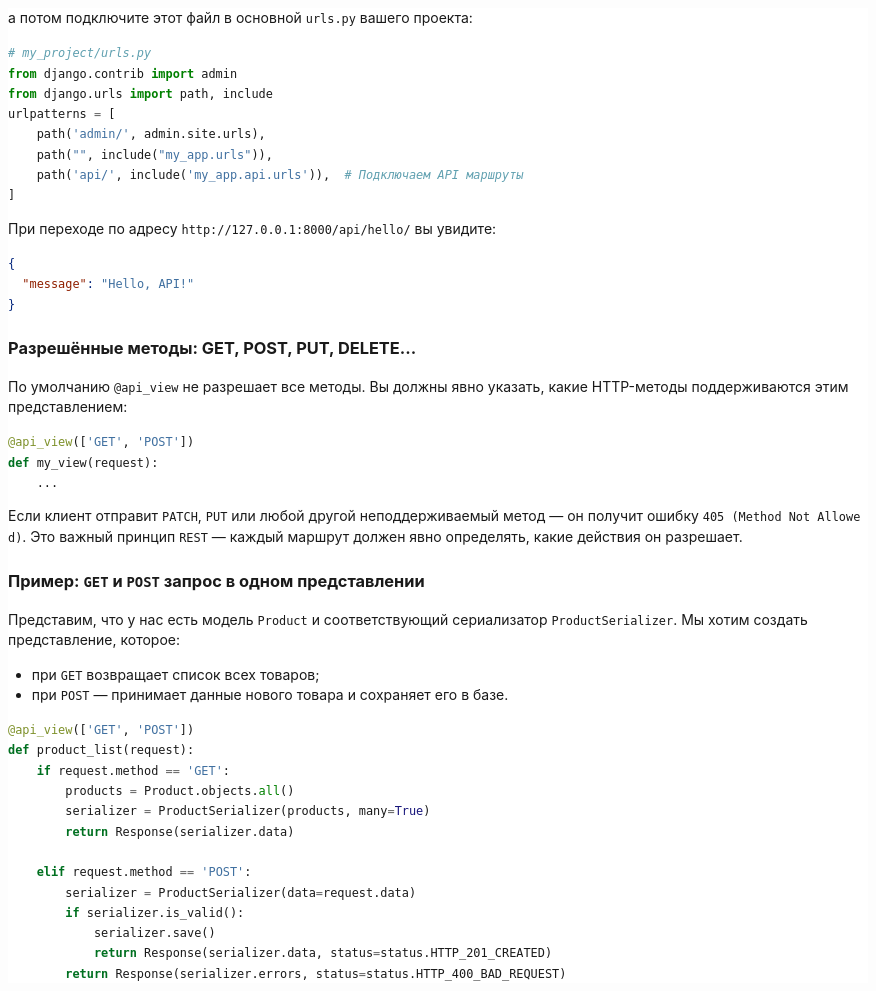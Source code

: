 а потом подключите этот файл в основной `urls.py` вашего проекта:

```python
# my_project/urls.py
from django.contrib import admin
from django.urls import path, include
urlpatterns = [
    path('admin/', admin.site.urls),
    path("", include("my_app.urls")),
    path('api/', include('my_app.api.urls')),  # Подключаем API маршруты
]
```

При переходе по адресу `http://127.0.0.1:8000/api/hello/` вы увидите:

```json
{
  "message": "Hello, API!"
}
```

### Разрешённые методы: GET, POST, PUT, DELETE...

По умолчанию `@api_view` не разрешает все методы. Вы должны явно указать, какие HTTP-методы поддерживаются этим представлением:

```python
@api_view(['GET', 'POST'])
def my_view(request):
    ...
```

Если клиент отправит `PATCH`, `PUT` или любой другой неподдерживаемый метод — он получит ошибку `405 (Method Not Allowed)`. Это важный принцип `REST` — каждый маршрут должен явно определять, какие действия он разрешает.

### Пример: `GET` и `POST` запрос в одном представлении

Представим, что у нас есть модель `Product` и соответствующий сериализатор `ProductSerializer`. Мы хотим создать представление, которое:
- при `GET` возвращает список всех товаров;
- при `POST` — принимает данные нового товара и сохраняет его в базе.

```python
@api_view(['GET', 'POST'])
def product_list(request):
    if request.method == 'GET':
        products = Product.objects.all()
        serializer = ProductSerializer(products, many=True)
        return Response(serializer.data)

    elif request.method == 'POST':
        serializer = ProductSerializer(data=request.data)
        if serializer.is_valid():
            serializer.save()
            return Response(serializer.data, status=status.HTTP_201_CREATED)
        return Response(serializer.errors, status=status.HTTP_400_BAD_REQUEST)
```

